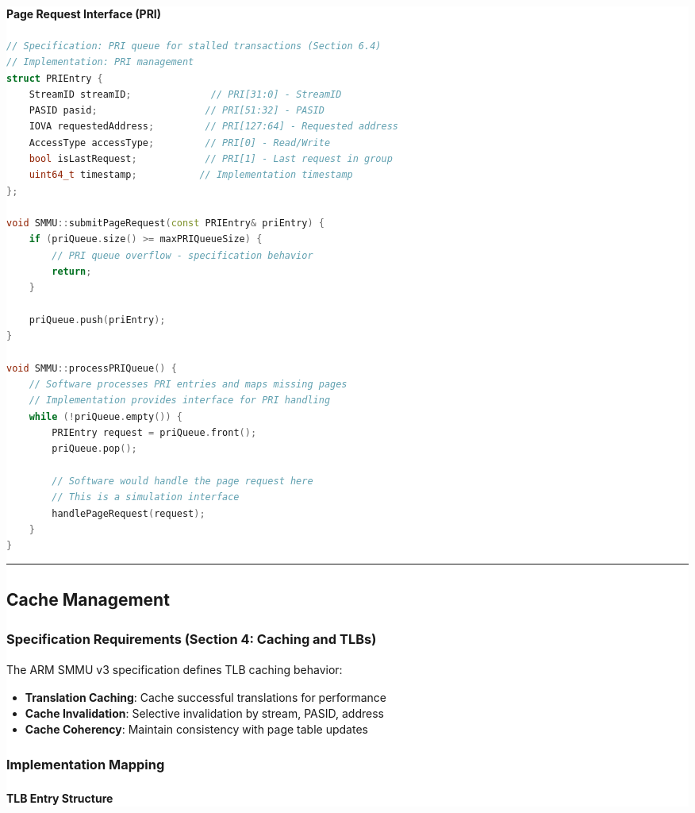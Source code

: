 #### Page Request Interface (PRI)

```cpp
// Specification: PRI queue for stalled transactions (Section 6.4)
// Implementation: PRI management
struct PRIEntry {
    StreamID streamID;              // PRI[31:0] - StreamID
    PASID pasid;                   // PRI[51:32] - PASID  
    IOVA requestedAddress;         // PRI[127:64] - Requested address
    AccessType accessType;         // PRI[0] - Read/Write
    bool isLastRequest;            // PRI[1] - Last request in group
    uint64_t timestamp;           // Implementation timestamp
};

void SMMU::submitPageRequest(const PRIEntry& priEntry) {
    if (priQueue.size() >= maxPRIQueueSize) {
        // PRI queue overflow - specification behavior
        return;
    }
    
    priQueue.push(priEntry);
}

void SMMU::processPRIQueue() {
    // Software processes PRI entries and maps missing pages
    // Implementation provides interface for PRI handling
    while (!priQueue.empty()) {
        PRIEntry request = priQueue.front();
        priQueue.pop();
        
        // Software would handle the page request here
        // This is a simulation interface
        handlePageRequest(request);
    }
}
```

---

## Cache Management  

### Specification Requirements (Section 4: Caching and TLBs)

The ARM SMMU v3 specification defines TLB caching behavior:
- **Translation Caching**: Cache successful translations for performance
- **Cache Invalidation**: Selective invalidation by stream, PASID, address
- **Cache Coherency**: Maintain consistency with page table updates

### Implementation Mapping

#### TLB Entry Structure
